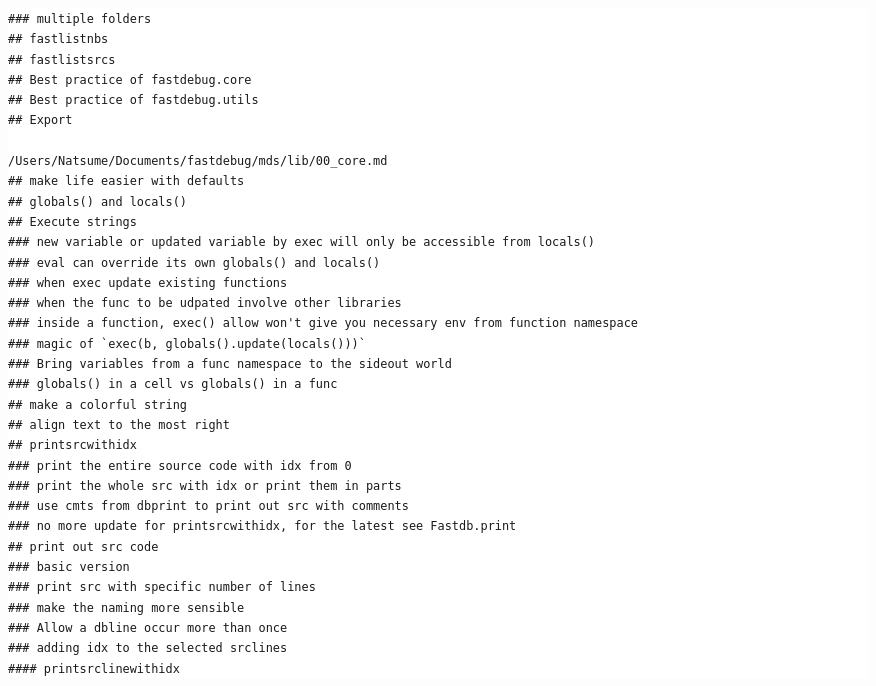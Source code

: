     ### multiple folders
    ## fastlistnbs
    ## fastlistsrcs
    ## Best practice of fastdebug.core
    ## Best practice of fastdebug.utils
    ## Export
    
    /Users/Natsume/Documents/fastdebug/mds/lib/00_core.md
    ## make life easier with defaults  
    ## globals() and locals()
    ## Execute strings
    ### new variable or updated variable by exec will only be accessible from locals()
    ### eval can override its own globals() and locals()
    ### when exec update existing functions
    ### when the func to be udpated involve other libraries
    ### inside a function, exec() allow won't give you necessary env from function namespace
    ### magic of `exec(b, globals().update(locals()))`
    ### Bring variables from a func namespace to the sideout world
    ### globals() in a cell vs globals() in a func
    ## make a colorful string
    ## align text to the most right
    ## printsrcwithidx
    ### print the entire source code with idx from 0
    ### print the whole src with idx or print them in parts
    ### use cmts from dbprint to print out src with comments
    ### no more update for printsrcwithidx, for the latest see Fastdb.print
    ## print out src code
    ### basic version
    ### print src with specific number of lines
    ### make the naming more sensible
    ### Allow a dbline occur more than once
    ### adding idx to the selected srclines
    #### printsrclinewithidx